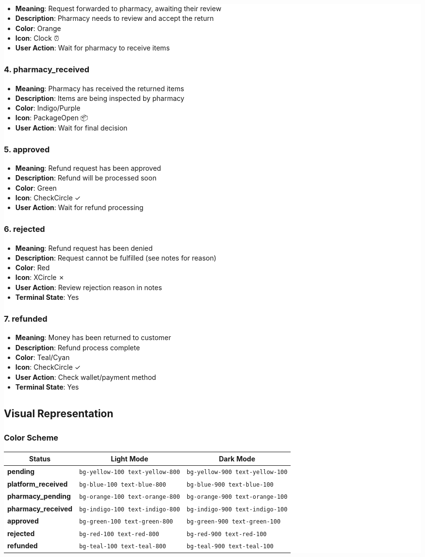 - **Meaning**: Request forwarded to pharmacy, awaiting their review
- **Description**: Pharmacy needs to review and accept the return
- **Color**: Orange
- **Icon**: Clock ⏰
- **User Action**: Wait for pharmacy to receive items

### 4. **pharmacy_received**

- **Meaning**: Pharmacy has received the returned items
- **Description**: Items are being inspected by pharmacy
- **Color**: Indigo/Purple
- **Icon**: PackageOpen 📦
- **User Action**: Wait for final decision

### 5. **approved**

- **Meaning**: Refund request has been approved
- **Description**: Refund will be processed soon
- **Color**: Green
- **Icon**: CheckCircle ✓
- **User Action**: Wait for refund processing

### 6. **rejected**

- **Meaning**: Refund request has been denied
- **Description**: Request cannot be fulfilled (see notes for reason)
- **Color**: Red
- **Icon**: XCircle ✗
- **User Action**: Review rejection reason in notes
- **Terminal State**: Yes

### 7. **refunded**

- **Meaning**: Money has been returned to customer
- **Description**: Refund process complete
- **Color**: Teal/Cyan
- **Icon**: CheckCircle ✓
- **User Action**: Check wallet/payment method
- **Terminal State**: Yes

## Visual Representation

### Color Scheme

| Status                | Light Mode                      | Dark Mode                       |
| --------------------- | ------------------------------- | ------------------------------- |
| **pending**           | `bg-yellow-100 text-yellow-800` | `bg-yellow-900 text-yellow-100` |
| **platform_received** | `bg-blue-100 text-blue-800`     | `bg-blue-900 text-blue-100`     |
| **pharmacy_pending**  | `bg-orange-100 text-orange-800` | `bg-orange-900 text-orange-100` |
| **pharmacy_received** | `bg-indigo-100 text-indigo-800` | `bg-indigo-900 text-indigo-100` |
| **approved**          | `bg-green-100 text-green-800`   | `bg-green-900 text-green-100`   |
| **rejected**          | `bg-red-100 text-red-800`       | `bg-red-900 text-red-100`       |
| **refunded**          | `bg-teal-100 text-teal-800`     | `bg-teal-900 text-teal-100`     |
